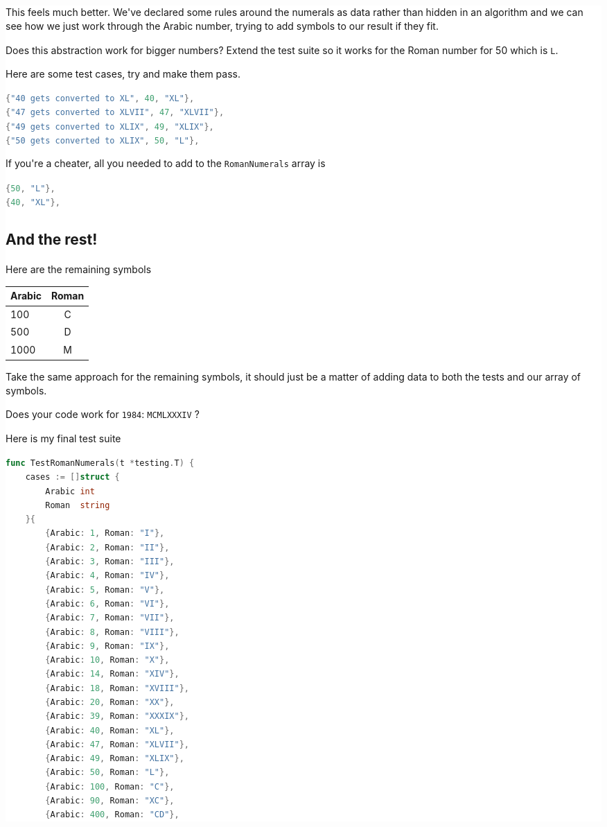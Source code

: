 This feels much better. We've declared some rules around the numerals as data rather than hidden in an algorithm and we can see how we just work through the Arabic number, trying to add symbols to our result if they fit. 

Does this abstraction work for bigger numbers? Extend the test suite so it works for the Roman number for 50 which is `L`. 

Here are some test cases, try and make them pass.

```go
{"40 gets converted to XL", 40, "XL"},
{"47 gets converted to XLVII", 47, "XLVII"},
{"49 gets converted to XLIX", 49, "XLIX"},
{"50 gets converted to XLIX", 50, "L"},
``` 

If you're a cheater, all you needed to add to the `RomanNumerals` array is

```go
{50, "L"},
{40, "XL"},
```

## And the rest!

Here are the remaining symbols

| Arabic        | Roman           |
| ------------- |:-------------:|
| 100     | C      |
| 500 | D      |
| 1000 | M      |

Take the same approach for the remaining symbols, it should just be a matter of adding data to both the tests and our array of symbols.

Does your code work for `1984`: `MCMLXXXIV` ?

Here is my final test suite

```go
func TestRomanNumerals(t *testing.T) {
	cases := []struct {
		Arabic int
		Roman  string
	}{
		{Arabic: 1, Roman: "I"},
		{Arabic: 2, Roman: "II"},
		{Arabic: 3, Roman: "III"},
		{Arabic: 4, Roman: "IV"},
		{Arabic: 5, Roman: "V"},
		{Arabic: 6, Roman: "VI"},
		{Arabic: 7, Roman: "VII"},
		{Arabic: 8, Roman: "VIII"},
		{Arabic: 9, Roman: "IX"},
		{Arabic: 10, Roman: "X"},
		{Arabic: 14, Roman: "XIV"},
		{Arabic: 18, Roman: "XVIII"},
		{Arabic: 20, Roman: "XX"},
		{Arabic: 39, Roman: "XXXIX"},
		{Arabic: 40, Roman: "XL"},
		{Arabic: 47, Roman: "XLVII"},
		{Arabic: 49, Roman: "XLIX"},
		{Arabic: 50, Roman: "L"},
		{Arabic: 100, Roman: "C"},
		{Arabic: 90, Roman: "XC"},
		{Arabic: 400, Roman: "CD"},
```
